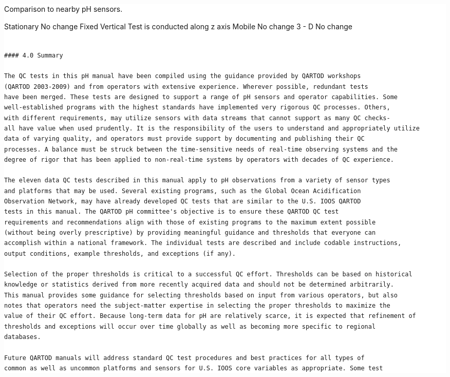 Comparison to
nearby pH
sensors.

```

```

Stationary No change
Fixed Vertical Test is conducted
along z axis
Mobile No change
3 - D No change

```

#### 4.0 Summary

The QC tests in this pH manual have been compiled using the guidance provided by QARTOD workshops
(QARTOD 2003-2009) and from operators with extensive experience. Wherever possible, redundant tests
have been merged. These tests are designed to support a range of pH sensors and operator capabilities. Some
well-established programs with the highest standards have implemented very rigorous QC processes. Others,
with different requirements, may utilize sensors with data streams that cannot support as many QC checks-
all have value when used prudently. It is the responsibility of the users to understand and appropriately utilize
data of varying quality, and operators must provide support by documenting and publishing their QC
processes. A balance must be struck between the time-sensitive needs of real-time observing systems and the
degree of rigor that has been applied to non-real-time systems by operators with decades of QC experience.

The eleven data QC tests described in this manual apply to pH observations from a variety of sensor types
and platforms that may be used. Several existing programs, such as the Global Ocean Acidification
Observation Network, may have already developed QC tests that are similar to the U.S. IOOS QARTOD
tests in this manual. The QARTOD pH committee's objective is to ensure these QARTOD QC test
requirements and recommendations align with those of existing programs to the maximum extent possible
(without being overly prescriptive) by providing meaningful guidance and thresholds that everyone can
accomplish within a national framework. The individual tests are described and include codable instructions,
output conditions, example thresholds, and exceptions (if any).

Selection of the proper thresholds is critical to a successful QC effort. Thresholds can be based on historical
knowledge or statistics derived from more recently acquired data and should not be determined arbitrarily.
This manual provides some guidance for selecting thresholds based on input from various operators, but also
notes that operators need the subject-matter expertise in selecting the proper thresholds to maximize the
value of their QC effort. Because long-term data for pH are relatively scarce, it is expected that refinement of
thresholds and exceptions will occur over time globally as well as becoming more specific to regional
databases.

Future QARTOD manuals will address standard QC test procedures and best practices for all types of
common as well as uncommon platforms and sensors for U.S. IOOS core variables as appropriate. Some test
```